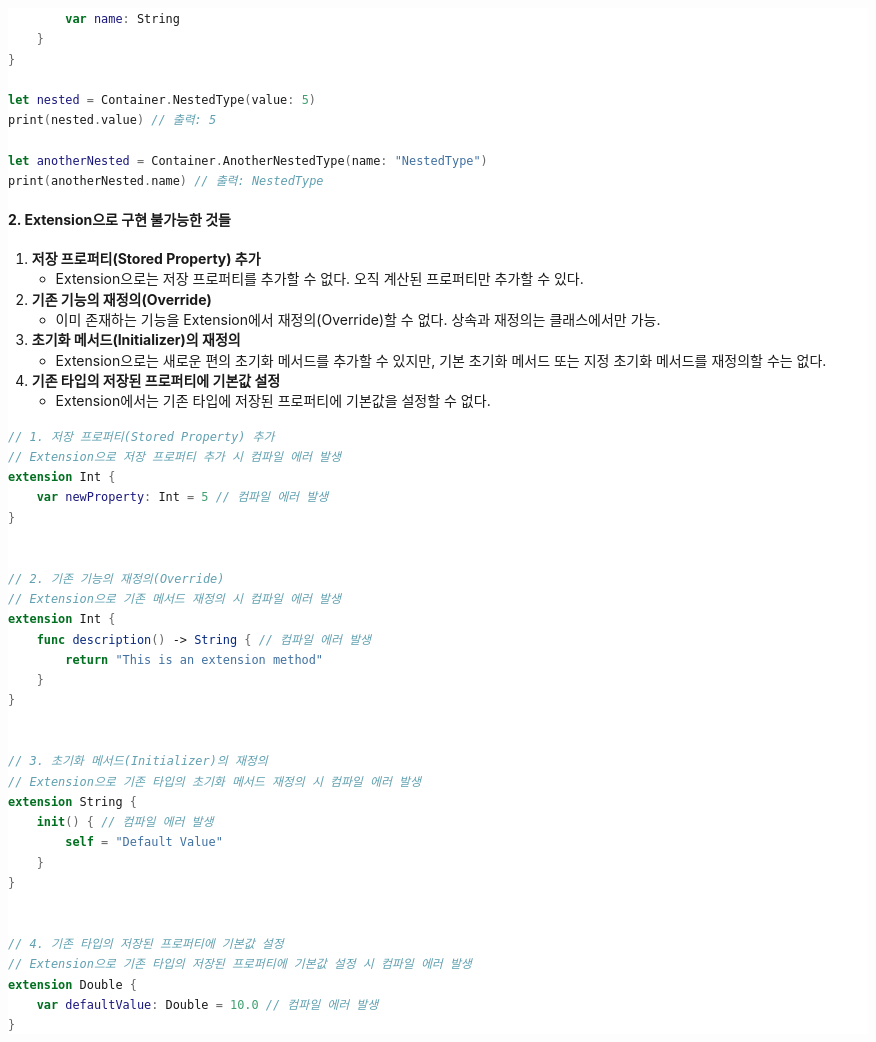 ```swift
        var name: String
    }
}

let nested = Container.NestedType(value: 5)
print(nested.value) // 출력: 5

let anotherNested = Container.AnotherNestedType(name: "NestedType")
print(anotherNested.name) // 출력: NestedType
```

#### 2. Extension으로 구현 불가능한 것들
1. **저장 프로퍼티(Stored Property) 추가**
    - Extension으로는 저장 프로퍼티를 추가할 수 없다. 오직 계산된 프로퍼티만 추가할 수 있다.
2. **기존 기능의 재정의(Override)**
    - 이미 존재하는 기능을 Extension에서 재정의(Override)할 수 없다. 상속과 재정의는 클래스에서만 가능.
3. **초기화 메서드(Initializer)의 재정의**
    - Extension으로는 새로운 편의 초기화 메서드를 추가할 수 있지만, 기본 초기화 메서드 또는 지정 초기화 메서드를 재정의할 수는 없다.
4. **기존 타입의 저장된 프로퍼티에 기본값 설정**
    - Extension에서는 기존 타입에 저장된 프로퍼티에 기본값을 설정할 수 없다.

```swift
// 1. 저장 프로퍼티(Stored Property) 추가
// Extension으로 저장 프로퍼티 추가 시 컴파일 에러 발생
extension Int {
    var newProperty: Int = 5 // 컴파일 에러 발생
}


// 2. 기존 기능의 재정의(Override)
// Extension으로 기존 메서드 재정의 시 컴파일 에러 발생
extension Int {
    func description() -> String { // 컴파일 에러 발생
        return "This is an extension method"
    }
}


// 3. 초기화 메서드(Initializer)의 재정의
// Extension으로 기존 타입의 초기화 메서드 재정의 시 컴파일 에러 발생
extension String {
    init() { // 컴파일 에러 발생
        self = "Default Value"
    }
}


// 4. 기존 타입의 저장된 프로퍼티에 기본값 설정
// Extension으로 기존 타입의 저장된 프로퍼티에 기본값 설정 시 컴파일 에러 발생
extension Double {
    var defaultValue: Double = 10.0 // 컴파일 에러 발생
}
```